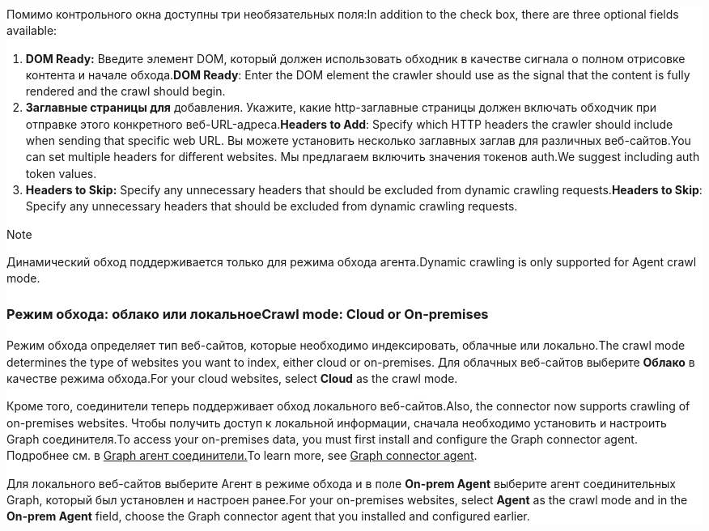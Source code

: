 <span data-ttu-id="9ea8e-128">Помимо контрольного окна доступны три необязательных поля:</span><span class="sxs-lookup"><span data-stu-id="9ea8e-128">In addition to the check box, there are three optional fields available:</span></span>

1. <span data-ttu-id="9ea8e-129">**DOM Ready:** Введите элемент DOM, который должен использовать обходник в качестве сигнала о полном отрисовке контента и начале обхода.</span><span class="sxs-lookup"><span data-stu-id="9ea8e-129">**DOM Ready**: Enter the DOM element the crawler should use as the signal that the content is fully rendered and the crawl should begin.</span></span>
1. <span data-ttu-id="9ea8e-130">**Заглавные страницы для** добавления. Укажите, какие http-заглавные страницы должен включать обходчик при отправке этого конкретного веб-URL-адреса.</span><span class="sxs-lookup"><span data-stu-id="9ea8e-130">**Headers to Add**: Specify which HTTP headers the crawler should include when sending that specific web URL.</span></span> <span data-ttu-id="9ea8e-131">Вы можете установить несколько заглавных заглав для различных веб-сайтов.</span><span class="sxs-lookup"><span data-stu-id="9ea8e-131">You can set multiple headers for different websites.</span></span> <span data-ttu-id="9ea8e-132">Мы предлагаем включить значения токенов auth.</span><span class="sxs-lookup"><span data-stu-id="9ea8e-132">We suggest including auth token values.</span></span>
1. <span data-ttu-id="9ea8e-133">**Headers to Skip:** Specify any unnecessary headers that should be excluded from dynamic crawling requests.</span><span class="sxs-lookup"><span data-stu-id="9ea8e-133">**Headers to Skip**: Specify any unnecessary headers that should be excluded from dynamic crawling requests.</span></span>

> [!NOTE]
> <span data-ttu-id="9ea8e-134">Динамический обход поддерживается только для режима обхода агента.</span><span class="sxs-lookup"><span data-stu-id="9ea8e-134">Dynamic crawling is only supported for Agent crawl mode.</span></span>

### <a name="crawl-mode-cloud-or-on-premises"></a><span data-ttu-id="9ea8e-135">Режим обхода: облако или локальное</span><span class="sxs-lookup"><span data-stu-id="9ea8e-135">Crawl mode: Cloud or On-premises</span></span>

<span data-ttu-id="9ea8e-136">Режим обхода определяет тип веб-сайтов, которые необходимо индексировать, облачные или локально.</span><span class="sxs-lookup"><span data-stu-id="9ea8e-136">The crawl mode determines the type of websites you want to index, either cloud or on-premises.</span></span> <span data-ttu-id="9ea8e-137">Для облачных веб-сайтов выберите **Облако** в качестве режима обхода.</span><span class="sxs-lookup"><span data-stu-id="9ea8e-137">For your cloud websites, select **Cloud** as the crawl mode.</span></span>

<span data-ttu-id="9ea8e-138">Кроме того, соединители теперь поддерживает обход локального веб-сайтов.</span><span class="sxs-lookup"><span data-stu-id="9ea8e-138">Also, the connector now supports crawling of on-premises websites.</span></span> <span data-ttu-id="9ea8e-139">Чтобы получить доступ к локальной информации, сначала необходимо установить и настроить Graph соединителя.</span><span class="sxs-lookup"><span data-stu-id="9ea8e-139">To access your on-premises data, you must first install and configure the Graph connector agent.</span></span> <span data-ttu-id="9ea8e-140">Подробнее см. в [Graph агент соединители.](./on-prem-agent.md)</span><span class="sxs-lookup"><span data-stu-id="9ea8e-140">To learn more, see [Graph connector agent](./on-prem-agent.md).</span></span>

<span data-ttu-id="9ea8e-141">Для локального веб-сайтов выберите  Агент в режиме обхода и в поле **On-prem Agent** выберите агент соединительных Graph, который был установлен и настроен ранее.</span><span class="sxs-lookup"><span data-stu-id="9ea8e-141">For your on-premises websites, select **Agent** as the crawl mode and in the **On-prem Agent** field, choose the Graph connector agent that you installed and configured earlier.</span></span>  
